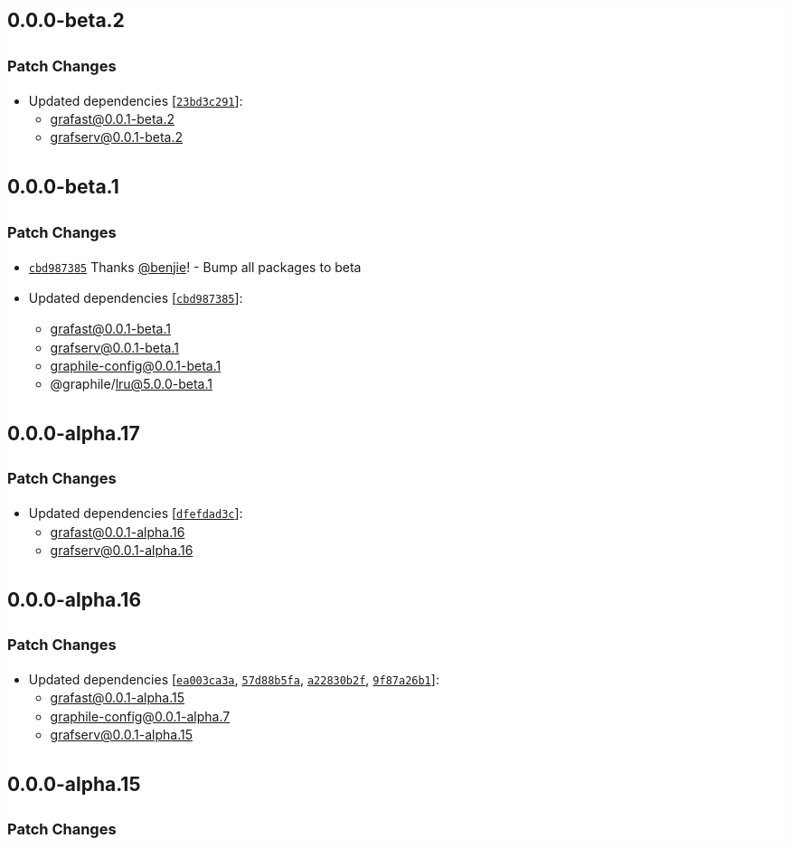 ## 0.0.0-beta.2

### Patch Changes

- Updated dependencies
  [[`23bd3c291`](https://github.com/benjie/crystal/commit/23bd3c291246aebf27cf2784f40fc948485f43c9)]:
  - grafast@0.0.1-beta.2
  - grafserv@0.0.1-beta.2

## 0.0.0-beta.1

### Patch Changes

- [`cbd987385`](https://github.com/benjie/crystal/commit/cbd987385f99bd1248bc093ac507cc2f641ba3e8)
  Thanks [@benjie](https://github.com/benjie)! - Bump all packages to beta

- Updated dependencies
  [[`cbd987385`](https://github.com/benjie/crystal/commit/cbd987385f99bd1248bc093ac507cc2f641ba3e8)]:
  - grafast@0.0.1-beta.1
  - grafserv@0.0.1-beta.1
  - graphile-config@0.0.1-beta.1
  - @graphile/lru@5.0.0-beta.1

## 0.0.0-alpha.17

### Patch Changes

- Updated dependencies
  [[`dfefdad3c`](https://github.com/benjie/crystal/commit/dfefdad3cd5a99c36d47eb0bddd914bab4ca9a1f)]:
  - grafast@0.0.1-alpha.16
  - grafserv@0.0.1-alpha.16

## 0.0.0-alpha.16

### Patch Changes

- Updated dependencies
  [[`ea003ca3a`](https://github.com/benjie/crystal/commit/ea003ca3a8f68fb87dca603582e47981ed033996),
  [`57d88b5fa`](https://github.com/benjie/crystal/commit/57d88b5fa3ed296210c1fcb223452213fd57985b),
  [`a22830b2f`](https://github.com/benjie/crystal/commit/a22830b2f293b50a244ac18e1601d7579b450c7d),
  [`9f87a26b1`](https://github.com/benjie/crystal/commit/9f87a26b10e5539aa88cfd9909e265513e941fd5)]:
  - grafast@0.0.1-alpha.15
  - graphile-config@0.0.1-alpha.7
  - grafserv@0.0.1-alpha.15

## 0.0.0-alpha.15

### Patch Changes
